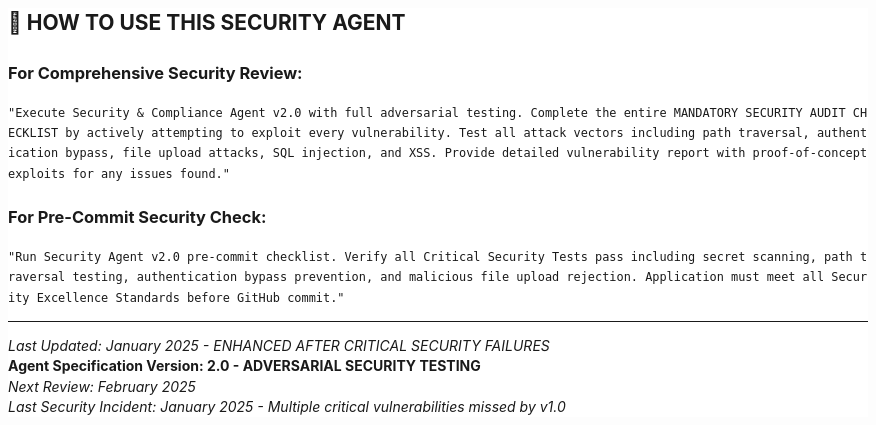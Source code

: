 
## 🚀 **HOW TO USE THIS SECURITY AGENT**

### **For Comprehensive Security Review:**
```
"Execute Security & Compliance Agent v2.0 with full adversarial testing. Complete the entire MANDATORY SECURITY AUDIT CHECKLIST by actively attempting to exploit every vulnerability. Test all attack vectors including path traversal, authentication bypass, file upload attacks, SQL injection, and XSS. Provide detailed vulnerability report with proof-of-concept exploits for any issues found."
```

### **For Pre-Commit Security Check:**
```
"Run Security Agent v2.0 pre-commit checklist. Verify all Critical Security Tests pass including secret scanning, path traversal testing, authentication bypass prevention, and malicious file upload rejection. Application must meet all Security Excellence Standards before GitHub commit."
```

---

*Last Updated: January 2025 - ENHANCED AFTER CRITICAL SECURITY FAILURES*  
**Agent Specification Version: 2.0 - ADVERSARIAL SECURITY TESTING**  
*Next Review: February 2025*  
*Last Security Incident: January 2025 - Multiple critical vulnerabilities missed by v1.0*